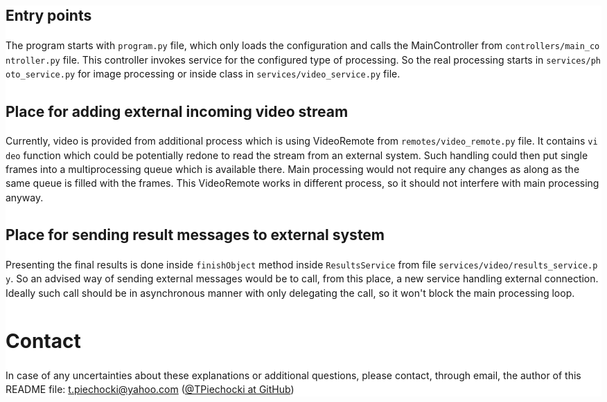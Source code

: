 ## Entry points
The program starts with `program.py` file, which only loads the configuration and calls the MainController from `controllers/main_controller.py` file. This controller invokes service for the configured type of processing. So the real processing starts in `services/photo_service.py` for image processing or inside class in `services/video_service.py` file.

## Place for adding external incoming video stream
Currently, video is provided from additional process which is using VideoRemote from `remotes/video_remote.py` file. It contains `video` function which could be potentially redone to read the stream from an external system. Such handling could then put single frames into a multiprocessing queue which is available there. Main processing would not require any changes as along as the same queue is filled with the frames. This VideoRemote works in different process, so it should not interfere with main processing anyway.

## Place for sending result messages to external system
Presenting the final results is done inside `finishObject` method inside `ResultsService` from file `services/video/results_service.py`. So an advised way of sending external messages would be to call, from this place, a new service handling external connection. Ideally such call should be in asynchronous manner with only delegating the call, so it won't block the main processing loop. 


# Contact
In case of any uncertainties about these explanations or additional questions, please contact, through email, the author of this README file: t.piechocki@yahoo.com ([@TPiechocki at GitHub](https://github.com/TPiechocki))